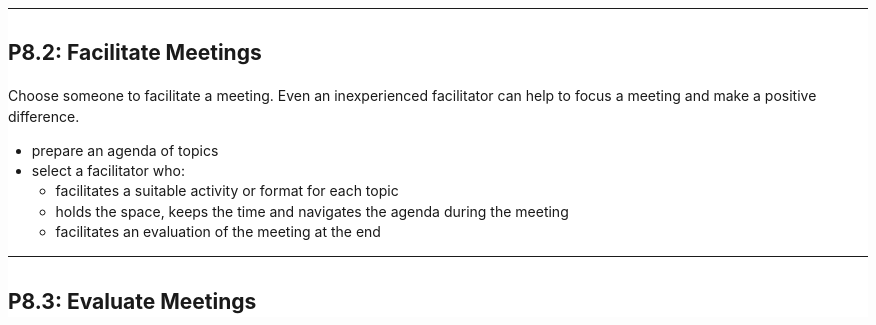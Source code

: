 
---

## P8.2: Facilitate Meetings

Choose someone to facilitate a meeting. Even an inexperienced facilitator can help to focus a meeting and make a positive difference.

* prepare an agenda of topics
* select a facilitator who:
    * facilitates a suitable activity or format for each topic
    * holds the space, keeps the time and navigates the agenda during the meeting
    * facilitates an evaluation of the meeting at the end


---

## P8.3: Evaluate Meetings


